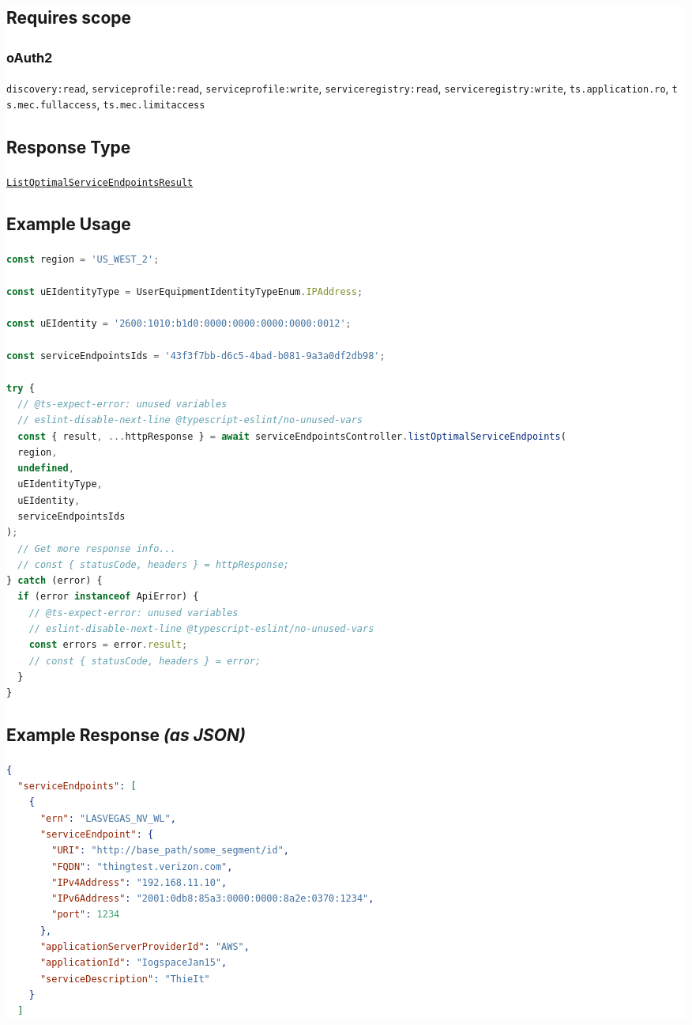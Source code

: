 ## Requires scope

### oAuth2

`discovery:read`, `serviceprofile:read`, `serviceprofile:write`, `serviceregistry:read`, `serviceregistry:write`, `ts.application.ro`, `ts.mec.fullaccess`, `ts.mec.limitaccess`

## Response Type

[`ListOptimalServiceEndpointsResult`](../../doc/models/list-optimal-service-endpoints-result.md)

## Example Usage

```ts
const region = 'US_WEST_2';

const uEIdentityType = UserEquipmentIdentityTypeEnum.IPAddress;

const uEIdentity = '2600:1010:b1d0:0000:0000:0000:0000:0012';

const serviceEndpointsIds = '43f3f7bb-d6c5-4bad-b081-9a3a0df2db98';

try {
  // @ts-expect-error: unused variables
  // eslint-disable-next-line @typescript-eslint/no-unused-vars
  const { result, ...httpResponse } = await serviceEndpointsController.listOptimalServiceEndpoints(
  region,
  undefined,
  uEIdentityType,
  uEIdentity,
  serviceEndpointsIds
);
  // Get more response info...
  // const { statusCode, headers } = httpResponse;
} catch (error) {
  if (error instanceof ApiError) {
    // @ts-expect-error: unused variables
    // eslint-disable-next-line @typescript-eslint/no-unused-vars
    const errors = error.result;
    // const { statusCode, headers } = error;
  }
}
```

## Example Response *(as JSON)*

```json
{
  "serviceEndpoints": [
    {
      "ern": "LASVEGAS_NV_WL",
      "serviceEndpoint": {
        "URI": "http://base_path/some_segment/id",
        "FQDN": "thingtest.verizon.com",
        "IPv4Address": "192.168.11.10",
        "IPv6Address": "2001:0db8:85a3:0000:0000:8a2e:0370:1234",
        "port": 1234
      },
      "applicationServerProviderId": "AWS",
      "applicationId": "IogspaceJan15",
      "serviceDescription": "ThieIt"
    }
  ]
```